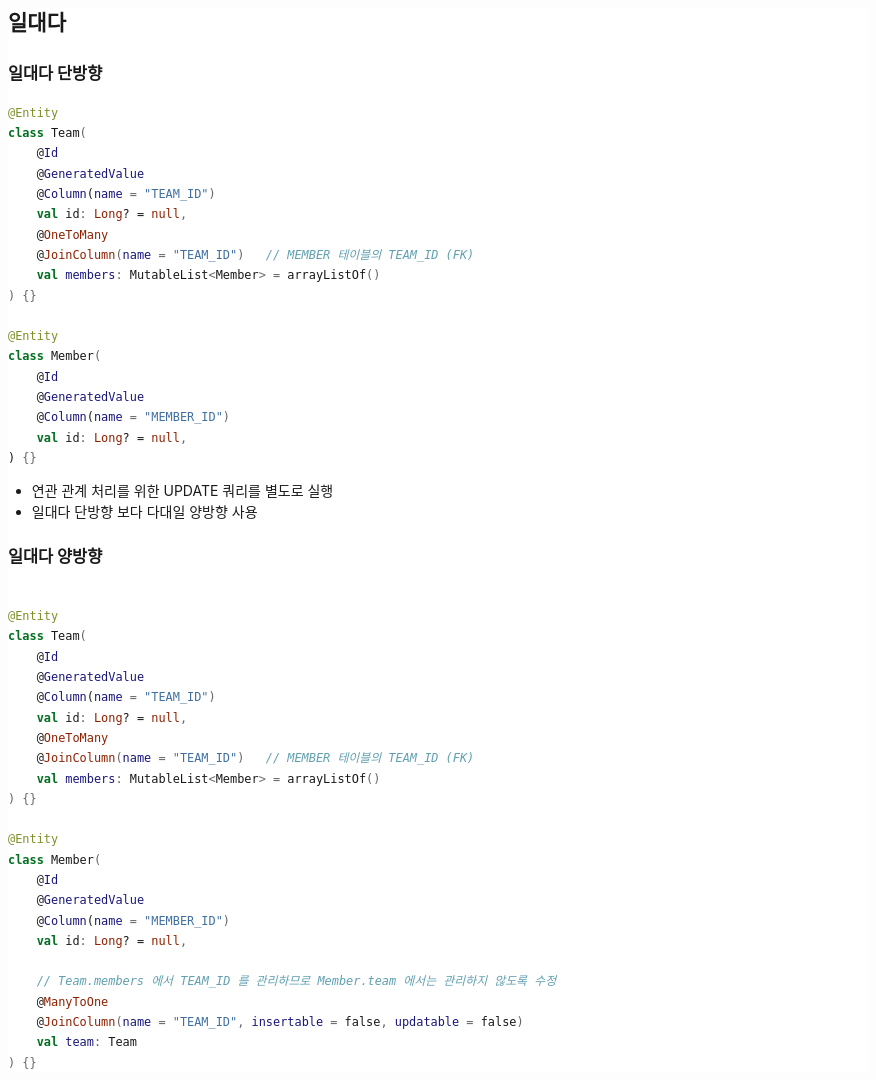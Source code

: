 ## 일대다

### 일대다 단방향

```kotlin
@Entity
class Team(
    @Id
    @GeneratedValue
    @Column(name = "TEAM_ID")
    val id: Long? = null,
    @OneToMany
    @JoinColumn(name = "TEAM_ID")   // MEMBER 테이블의 TEAM_ID (FK)
    val members: MutableList<Member> = arrayListOf()
) {}

@Entity
class Member(
    @Id
    @GeneratedValue
    @Column(name = "MEMBER_ID")
    val id: Long? = null,
) {}
```

* 연관 관계 처리를 위한 UPDATE 쿼리를 별도로 실행
* 일대다 단방향 보다 다대일 양방향 사용 


### 일대다 양방향

```kotlin

@Entity
class Team(
    @Id
    @GeneratedValue
    @Column(name = "TEAM_ID")
    val id: Long? = null,
    @OneToMany
    @JoinColumn(name = "TEAM_ID")   // MEMBER 테이블의 TEAM_ID (FK)
    val members: MutableList<Member> = arrayListOf()
) {}

@Entity
class Member(
    @Id
    @GeneratedValue
    @Column(name = "MEMBER_ID")
    val id: Long? = null,
    
    // Team.members 에서 TEAM_ID 를 관리하므로 Member.team 에서는 관리하지 않도록 수정
    @ManyToOne
    @JoinColumn(name = "TEAM_ID", insertable = false, updatable = false)
    val team: Team
) {}
```
